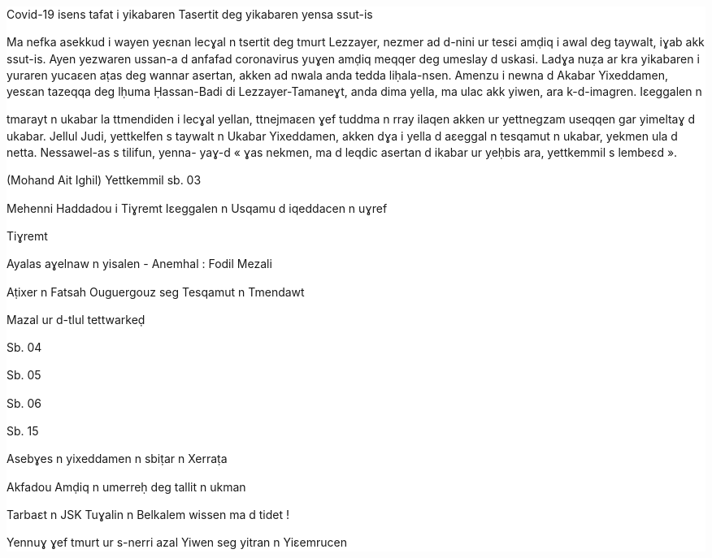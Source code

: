 Covid-19 isens tafat i yikabaren
Tasertit deg yikabaren yensa ssut-is

Ma  nefka  asekkud  i  wayen  yeɛnan  lecɣal  n  tsertit  deg 
tmurt Lezzayer, nezmer ad d-nini ur tesɛi amḍiq i awal deg 
taywalt, iɣab akk ssut-is. Ayen yezwaren ussan-a d anfafad 
coronavirus  yuɣen  amḍiq  meqqer  deg  umeslay  d  uskasi. 
Ladɣa  nuẓa  ar  kra  yikabaren  i  yuraren  yucaɛen  aṭas  deg 
wannar  asertan,  akken  ad  nwala  anda  tedda  liḥala-nsen. 
Amenzu  i  newna  d Akabar  Yixeddamen,  yesɛan  tazeqqa 
deg lḥuma Ḥassan-Badi di Lezzayer-Tamaneɣt, anda dima 
yella,  ma  ulac  akk  yiwen,  ara  k-d-imagren.  Iɛeggalen  n 

tmarayt n ukabar la ttmendiden i lecɣal yellan, ttnejmaɛen 
ɣef tuddma n rray ilaqen akken ur yettnegzam useqqen gar 
yimeltaɣ d ukabar. Jellul Judi, yettkelfen s taywalt n Ukabar 
Yixeddamen,  akken  dɣa  i  yella  d  aɛeggal  n  tesqamut  n 
ukabar, yekmen ula d netta. Nessawel-as s tilifun, yenna-
yaɣ-d « ɣas nekmen, ma d leqdic asertan d ikabar ur yeḥbis 
ara, yettkemmil s lembeɛd ».

(Mohand Ait Ighil)
Yettkemmil sb. 03

Mehenni Haddadou i Tiɣremt
Iɛeggalen n Usqamu 
d iqeddacen n uɣref

Tiɣremt

Ayalas aɣelnaw n yisalen  -  Anemhal : Fodil Mezali

Aṭixer n Fatsah Ouguergouz seg Tesqamut n Tmendawt

Mazal ur d-tlul
tettwarkeḍ

Sb. 04

Sb. 05

Sb. 06

Sb. 15

Asebɣes n 
yixeddamen n 
sbiṭar n Xerraṭa

Akfadou
Amḍiq n umerreḥ 
deg tallit n ukman

Tarbaɛt n JSK
Tuɣalin n Belkalem 
wissen ma d tidet !

Yennuɣ ɣef tmurt ur s-nerri azal
Yiwen seg yitran n 
Yiɛemrucen
